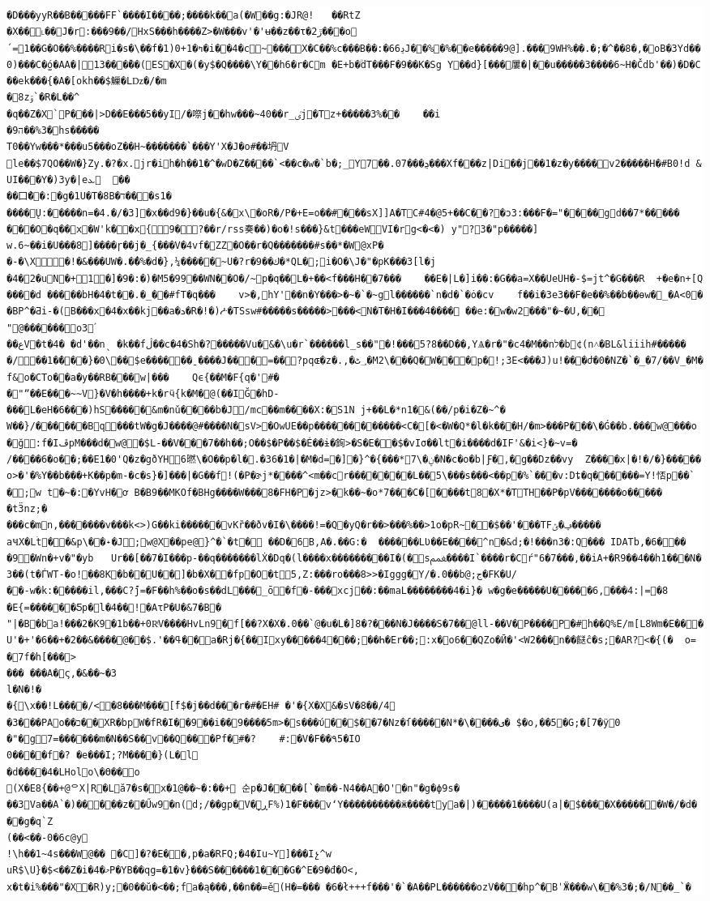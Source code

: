 ```
�D���yyR��B�����FF`����I����;����k��a(�W��g:�JR@!	��RtZ
�X��˪��J�r:���9��/HxS���h����Z>�W���v'�'ʉ��z��τ�2ڙ���o
΄=1��G�O��%����Ri�s�\��f�1)0+ߤ�1�i��4�c~ٰ���X�C��%c���B��:�6ڍ6J��%�%��e�����9@].���9 WH%��.�;�^ܶ��8�,�oB�3Yd��0)���C�̫ό�AA�|13���̏��(ES�X�(�y$�Q����\Y ��h6�r�Cm �E+b�۠dT���F�9��K�Sg Y��d}[���屢�|��u�����3����6~H�Čdb'��)�D�C��ek���{�A�[okh��$䲃�Lǲ�/�m
�8zۊ`�R�L��^
�q��Z�X`P���|>D��E���5��yI/�㗫j��hw���~40��r_ٸj�Tz+�����3%��	��i
�9޲�3%��הhs�����
T0��Yw���*���u5���oZ��H~�������`���Y'X�J�o#��坍V
le��$7QO��W�}Zy.�?�x.jr�ih�h��1�^�wD�Z����`<��c�w�`b�;_Y7��.07���ܯ���Xf���z|Di��j��1�z�y��� �v2�����H �#B0!d &UI���Y�)3y�|eܥ	��
��囗ު��:�g�1U�T�8B�ד���s1�
����Ų:�����n=�4.�/�3]�x��d9�}��u�{&�x\�oR�/P�+E=o��#���sX]]A�TC#4�@5+��C��?�ͻ3:���F�="����gd��7*��������Ο�q��x�W'k��x{9�͌΂?��r/rss奏��)�o�!s���}&t���eWVI�rg<�<�)	y"?3�"p�����]
w.6~��i�U���8]����ɼ��j�_{���V�4vf�ZZ�O��r�Q�������#s ��*�W@xP�
�-�\X�!�&���UW�.��ُ%�d�},¼�����~U�?r�9��ك�*QL�;i�O�\J�"�pK���3[l�j
�4�2�uN�+1�]�9�:�)�M5�99��WN��O�/~p�q��L�+��<f���H��7���	��E�|L�]i��:�G��a=X��UeUH�-$=jt^�G���R	+�e�n+[Q����d �����bH�4�t��.�_��#fT�q���	v>�,hY'��n�Y���>�~�`�~gl������`n�d�`�ȯ�cv	f��i�3e3��F�e��%��b��ѳw�_�A<0��BP^�Ƌi-�(B���x�4�x��kj��a�ܖ�R�!�)ᓽ�TSsw#�����s�����>���<N�T�H�I���4���� ��e:�w�w2��� "�~�U,��
"@������o3ؑ
��عV­�t�4� �d'��nˎ	�k��fڷ��c�4�Sh�?�����Vu�&�\u�r`������l_s��"�!���5?8��D��,YѦ�r�"�c4�M��nל�b¢(n˄�BL&liiih#������/��1�̔���}�0\��$e������ˍ����J���=��?pqɶ�z�.,�؀ٹ�M2\���Q�W���p�!;3E<���J)u!���ժ�0�NZ�`�_�7/��V_�M�f&o�CTo��a�y��RB���w|�� �	Qϵ{��M �F{q�'#�
�"ˮ��E���~~V}�V�h����+k�rӵ{k�M�@(��IĞ�hD-
���L�eH�6���)hS�����&m�nǔ����b�J/mc��m����X:�S1N j+��L�*n1�&(��/p�i�Z�~^�
W�� } /������Bq���tW�g�J����@#����N�sV>�OwUE��p������������<C�[�<�W�Q* �l�k���H/�m>���P���\�Ǵ��b.���w@���o�ğ:f�IڦpM���d�򩥘w@�$L-��V���7��h��;O��$�P��$�É��ɨ�銁>�S�E��$�vIσ��lt�i����d�IF'&�i<}�~v=�
/����6�o��;��E1�0'Q�z�gðYH6㬗\�O��p�l�.�3 6�1�|�M�d=�]�}^�{���*7\�ݧ�N�c�o�b|Ƒ�,�g��Dz��vy	Z����x|� !�/�}�����o>�'�%Y��b���+K��p�m-�c�s}�]���|�G��f!(�P�ɝj*����^<m��cr�������L��5\���s���<��p�%`���v:Dȶ�q������=Y!㤳p��`�;w t�~�:�YvH�ơ B�B9��MKOf�BHg����W���8�FH�P�jz>�k��~�o*7���C�[����t8�X*�TTH��P�pV�������o�����
�tӞnz;�
���c�mn,�������v���k<>)G��ki�����޽�vKȑ��ðv�I�\����!=�Q�yQ�r��>���%��>1o�pR~��$��'���TFݡ�ؿ�����
aҸX�Lۤt��&p\��˖�J;w@X��pe@ }^�`�t� ��D�6B,A�.��G:�	������LƲ��E����^n�&d;�!���n3�:Q򩌆���    IDATb,�6����׵9�Wn�+v� "�yb	Ur��[��7�I���p-��q�������lẊ�D q�(l����x���������I�(�sﵹ����I`����r�Cŕ"6�7���,��iA+�R9��4��h1���N�3��(t�ЃWT-�o!��8K�b��U��]�b�X��fp�O�t5,Z:���ro���8>>�Iggg�Y/�.0��b@;ج�FK�U/
��-w�k:�����il,���C?̋j=�F��h%��o�s��dL���_ō�f�-���xcj��:��maL��������4�i}�	w�g�e�����U�����6,���4:|=�8
�E{=������Ƽp�l�4��!�AτP�U�&7�B�
"|�B�ba!���2�K9� 1b��+0RͭV����HvLn޼9�f[��?X�X�.0��`@�u�L�]8�?���N�J����S�7��@ll-��V�P ���� P�#h��Q%E/m[L8Wm�E���U'�+'�6��+�2��&����@��$.'��ߟ��a�Rj�{��Ixy�����4���;��Һ�Εr��;:x�o6��QZo�Ӣ�'<W2���n��餸ĉ�s;�AR?<�{(�	o=�7f�h[���>
���	���A�ς,�&��~�3
l�N�!�
�{\x��!L����/<�8���M���[̔f$�j��d���r�#�EH# �'�{X�X&�sV�8��/4
�3���PAo��כ��XR�bpW�fR�I��9��i��9����5m>�s���ύ��$��7�Nz�ſ�����N*�\����ی� $�o,��5�G;�[7�ӱ0
�"�g7=������m�N��S��v��Q���Pf�#�?	#:�V�F��۹5�IO
0����f�?	�e���I;?M ����}(L�l
�d����4�LHօlo\�Ө��o
(X�E8{��+@ᄋX|R�Lӑ7�s�x�1@��~�:��+ 순p�J����[`�m� �-N4��A�O'�n"�g�ϕ9s�
��3Va��A՝�)�����z��Űw9�n(d;/��gp�V�ڕ̞F%)1�F���vʻY����������ӝ����tya�|)�����1����U(a|�$����X������W�/�d���g�q`Z
(��<��-0�6c@y
!\h��1~4s���W@�� �C]�?�E��,p�a�RFQ;�4�Iu~Y]���Iչ^w
uR$\U}�$<��Z�i�4�މP�YB��qg=�1�v}���S������1���G�^E�9�đ�O<,
x�t�i%���"�X�R)y;�0��ŭ�<��;fa�ą���,��n��=ě(H�=��� �6�ł+++f���'�`�A��PL������ozV���hp^�BˈӜ���w\��%3�;�/N��_`�
```